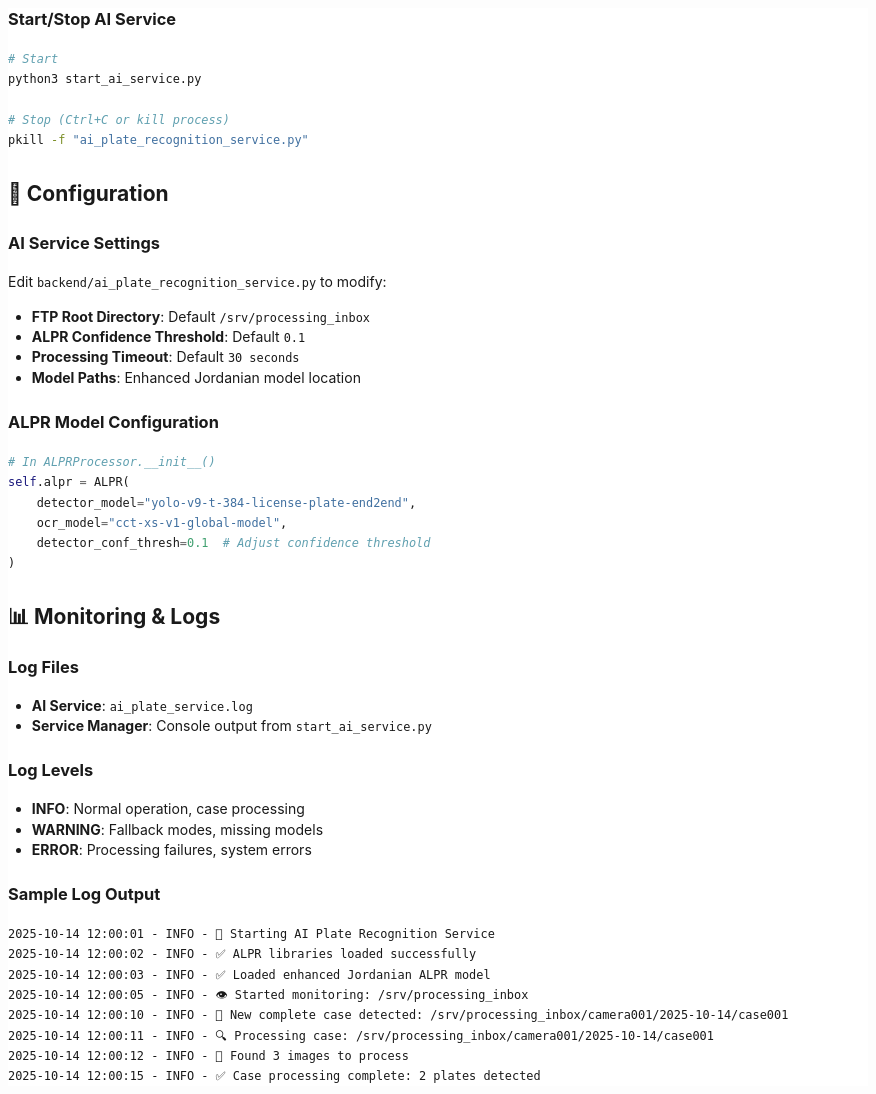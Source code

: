 ### Start/Stop AI Service

```bash
# Start
python3 start_ai_service.py

# Stop (Ctrl+C or kill process)
pkill -f "ai_plate_recognition_service.py"
```

## 🔧 Configuration

### AI Service Settings

Edit `backend/ai_plate_recognition_service.py` to modify:

- **FTP Root Directory**: Default `/srv/processing_inbox`
- **ALPR Confidence Threshold**: Default `0.1`
- **Processing Timeout**: Default `30 seconds`
- **Model Paths**: Enhanced Jordanian model location

### ALPR Model Configuration

```python
# In ALPRProcessor.__init__()
self.alpr = ALPR(
    detector_model="yolo-v9-t-384-license-plate-end2end",
    ocr_model="cct-xs-v1-global-model",
    detector_conf_thresh=0.1  # Adjust confidence threshold
)
```

## 📊 Monitoring & Logs

### Log Files

- **AI Service**: `ai_plate_service.log`
- **Service Manager**: Console output from `start_ai_service.py`

### Log Levels

- **INFO**: Normal operation, case processing
- **WARNING**: Fallback modes, missing models
- **ERROR**: Processing failures, system errors

### Sample Log Output

```
2025-10-14 12:00:01 - INFO - 🚀 Starting AI Plate Recognition Service
2025-10-14 12:00:02 - INFO - ✅ ALPR libraries loaded successfully
2025-10-14 12:00:03 - INFO - ✅ Loaded enhanced Jordanian ALPR model
2025-10-14 12:00:05 - INFO - 👁️ Started monitoring: /srv/processing_inbox
2025-10-14 12:00:10 - INFO - 📁 New complete case detected: /srv/processing_inbox/camera001/2025-10-14/case001
2025-10-14 12:00:11 - INFO - 🔍 Processing case: /srv/processing_inbox/camera001/2025-10-14/case001
2025-10-14 12:00:12 - INFO - 📸 Found 3 images to process
2025-10-14 12:00:15 - INFO - ✅ Case processing complete: 2 plates detected
```
